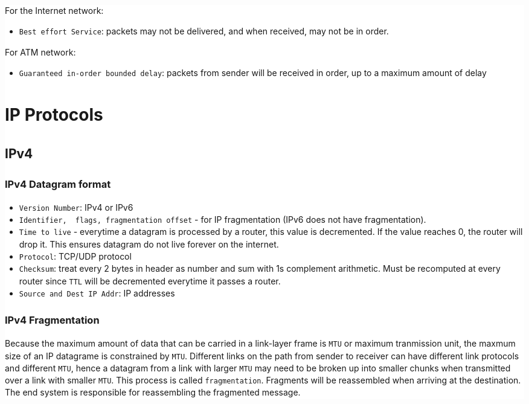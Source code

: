 For the Internet network: 

- `Best effort Service`: packets may not be delivered, and when received, may not be in order. 

For ATM network: 

- `Guaranteed in-order bounded delay`: packets from sender will be received in order, up to a maximum amount of delay 

# IP Protocols 

## IPv4 

### IPv4 Datagram format
- `Version Number`: IPv4 or IPv6
- `Identifier,  flags, fragmentation offset` - for IP fragmentation (IPv6 does not have fragmentation).
- `Time to live` - everytime a datagram is processed by a router, this value is decremented. If the value reaches 0, the router will drop it. This ensures datagram do not live forever on the internet. 
- `Protocol`: TCP/UDP protocol
- `Checksum`: treat every 2 bytes in header as number and sum with 1s complement arithmetic. Must be recomputed at every router since `TTL` will be decremented everytime it passes a router. 
- `Source and Dest IP Addr`: IP addresses

### IPv4 Fragmentation 

Because the maximum amount of data that can be carried in a link-layer frame is `MTU` or maximum tranmission unit, the maxmum size of an IP datagrame is constrained by `MTU`. Different links on the path from sender to receiver can have different link protocols and different `MTU`, hence a datagram from a link with larger `MTU` may need to be broken up into smaller chunks when transmitted over a link with smaller `MTU`. This process is called `fragmentation`. Fragments will be reassembled when arriving at the destination. The end system is responsible for reassembling the fragmented message. 
